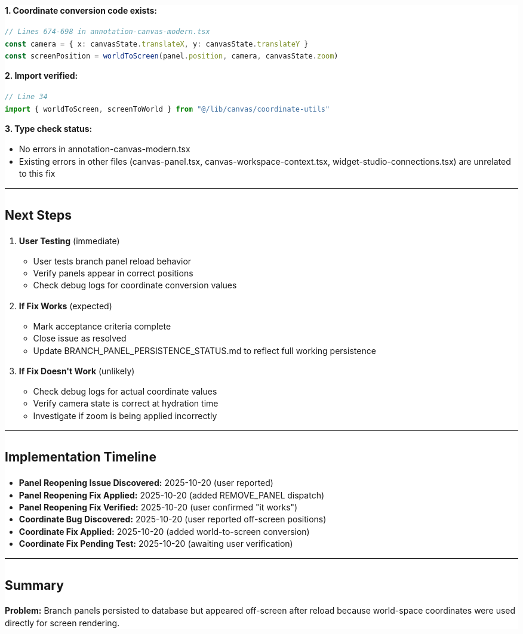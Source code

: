 **1. Coordinate conversion code exists:**
```typescript
// Lines 674-698 in annotation-canvas-modern.tsx
const camera = { x: canvasState.translateX, y: canvasState.translateY }
const screenPosition = worldToScreen(panel.position, camera, canvasState.zoom)
```

**2. Import verified:**
```typescript
// Line 34
import { worldToScreen, screenToWorld } from "@/lib/canvas/coordinate-utils"
```

**3. Type check status:**
- No errors in annotation-canvas-modern.tsx
- Existing errors in other files (canvas-panel.tsx, canvas-workspace-context.tsx, widget-studio-connections.tsx) are unrelated to this fix

---

## Next Steps

1. **User Testing** (immediate)
   - User tests branch panel reload behavior
   - Verify panels appear in correct positions
   - Check debug logs for coordinate conversion values

2. **If Fix Works** (expected)
   - Mark acceptance criteria complete
   - Close issue as resolved
   - Update BRANCH_PANEL_PERSISTENCE_STATUS.md to reflect full working persistence

3. **If Fix Doesn't Work** (unlikely)
   - Check debug logs for actual coordinate values
   - Verify camera state is correct at hydration time
   - Investigate if zoom is being applied incorrectly

---

## Implementation Timeline

- **Panel Reopening Issue Discovered:** 2025-10-20 (user reported)
- **Panel Reopening Fix Applied:** 2025-10-20 (added REMOVE_PANEL dispatch)
- **Panel Reopening Fix Verified:** 2025-10-20 (user confirmed "it works")
- **Coordinate Bug Discovered:** 2025-10-20 (user reported off-screen positions)
- **Coordinate Fix Applied:** 2025-10-20 (added world-to-screen conversion)
- **Coordinate Fix Pending Test:** 2025-10-20 (awaiting user verification)

---

## Summary

**Problem:** Branch panels persisted to database but appeared off-screen after reload because world-space coordinates were used directly for screen rendering.
